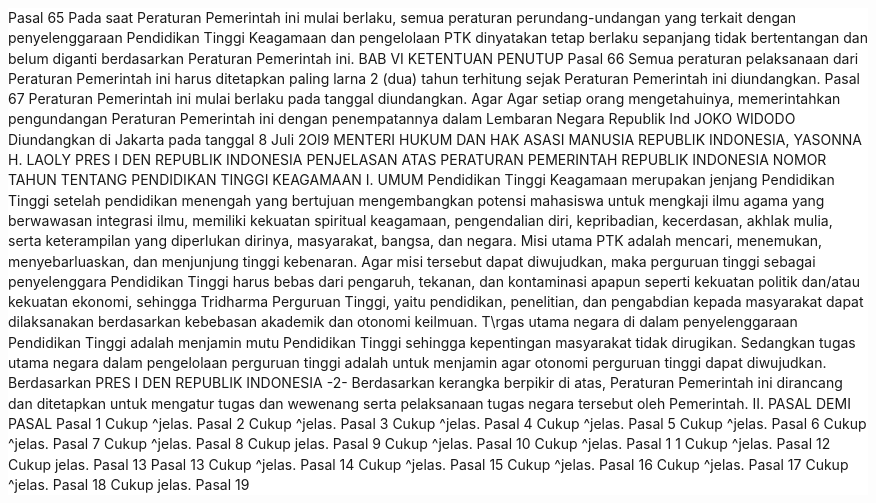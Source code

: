 Pasal 65
Pada saat Peraturan Pemerintah ini mulai berlaku, semua peraturan perundang-undangan yang terkait dengan penyelenggaraan Pendidikan Tinggi Keagamaan dan pengelolaan PTK dinyatakan tetap berlaku sepanjang tidak bertentangan dan belum diganti berdasarkan Peraturan Pemerintah ini. BAB VI KETENTUAN PENUTUP
Pasal 66
Semua peraturan pelaksanaan dari Peraturan Pemerintah ini harus ditetapkan paling larna 2 (dua) tahun terhitung sejak Peraturan Pemerintah ini diundangkan.
Pasal 67
Peraturan Pemerintah ini mulai berlaku pada tanggal diundangkan. Agar
Agar setiap orang mengetahuinya, memerintahkan pengundangan Peraturan Pemerintah ini dengan penempatannya dalam Lembaran Negara Republik Ind JOKO WIDODO Diundangkan di Jakarta pada tanggal 8 Juli 2Ol9 MENTERI HUKUM DAN HAK ASASI MANUSIA REPUBLIK INDONESIA, YASONNA H. LAOLY PRES I DEN REPUBLIK INDONESIA PENJELASAN ATAS PERATURAN PEMERINTAH REPUBLIK INDONESIA NOMOR TAHUN TENTANG PENDIDIKAN TINGGI KEAGAMAAN I. UMUM Pendidikan Tinggi Keagamaan merupakan jenjang Pendidikan Tinggi setelah pendidikan menengah yang bertujuan mengembangkan potensi mahasiswa untuk mengkaji ilmu agama yang berwawasan integrasi ilmu, memiliki kekuatan spiritual keagamaan, pengendalian diri, kepribadian, kecerdasan, akhlak mulia, serta keterampilan yang diperlukan dirinya, masyarakat, bangsa, dan negara. Misi utama PTK adalah mencari, menemukan, menyebarluaskan, dan menjunjung tinggi kebenaran. Agar misi tersebut dapat diwujudkan, maka perguruan tinggi sebagai penyelenggara Pendidikan Tinggi harus bebas dari pengaruh, tekanan, dan kontaminasi apapun seperti kekuatan politik dan/atau kekuatan ekonomi, sehingga Tridharma Perguruan Tinggi, yaitu pendidikan, penelitian, dan pengabdian kepada masyarakat dapat dilaksanakan berdasarkan kebebasan akademik dan otonomi keilmuan. T\rgas utama negara di dalam penyelenggaraan Pendidikan Tinggi adalah menjamin mutu Pendidikan Tinggi sehingga kepentingan masyarakat tidak dirugikan. Sedangkan tugas utama negara dalam pengelolaan perguruan tinggi adalah untuk menjamin agar otonomi perguruan tinggi dapat diwujudkan. Berdasarkan PRES I DEN REPUBLIK INDONESIA -2- Berdasarkan kerangka berpikir di atas, Peraturan Pemerintah ini dirancang dan ditetapkan untuk mengatur tugas dan wewenang serta pelaksanaan tugas negara tersebut oleh Pemerintah. II. PASAL DEMI PASAL
Pasal 1
Cukup ^jelas.
Pasal 2
Cukup ^jelas.
Pasal 3
Cukup ^jelas.
Pasal 4
Cukup ^jelas.
Pasal 5
Cukup ^jelas.
Pasal 6
Cukup ^jelas.
Pasal 7
Cukup ^jelas.
Pasal 8
Cukup jelas.
Pasal 9
Cukup ^jelas.
Pasal 10
Cukup ^jelas. Pasal 1 1 Cukup ^jelas.
Pasal 12
Cukup jelas.
Pasal 13
Pasal 13
Cukup ^jelas.
Pasal 14
Cukup ^jelas.
Pasal 15
Cukup ^jelas.
Pasal 16
Cukup ^jelas.
Pasal 17
Cukup ^jelas.
Pasal 18
Cukup jelas.
Pasal 19